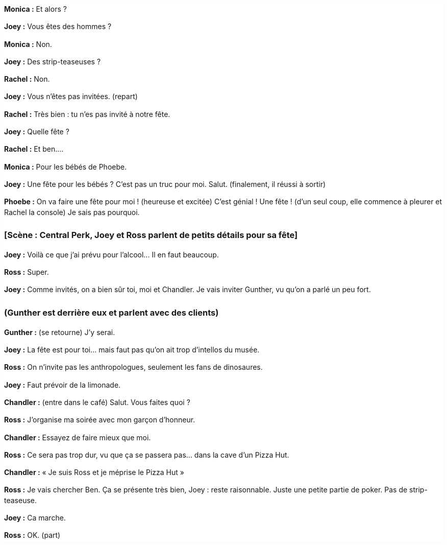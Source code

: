 **Monica :** Et alors ?

**Joey :** Vous êtes des hommes ?

**Monica :** Non.

**Joey :** Des strip-teaseuses ?

**Rachel :** Non.

**Joey :** Vous n’êtes pas invitées. (repart)

**Rachel :** Très bien : tu n’es pas invité à notre fête.

**Joey :** Quelle fête ?

**Rachel :** Et ben....

**Monica :** Pour les bébés de Phoebe.

**Joey :** Une fête pour les bébés ? C’est pas un truc pour moi. Salut. (finalement, il réussi à sortir)

**Phoebe :** On va faire une fête pour moi ! (heureuse et excitée) C’est génial ! Une fête ! (d’un seul coup, elle commence à pleurer et Rachel la console) Je sais pas pourquoi.

### [Scène : Central Perk, Joey et Ross parlent de petits détails pour sa fête]

**Joey :** Voilà ce que j’ai prévu pour l’alcool... Il en faut beaucoup.

**Ross :** Super.

**Joey :** Comme invités, on a bien sûr toi, moi et Chandler. Je vais inviter Gunther, vu qu’on a parlé un peu fort.

### (Gunther est derrière eux et parlent avec des clients)

**Gunther :** (se retourne) J’y serai.

**Joey :** La fête est pour toi... mais faut pas qu’on ait trop d’intellos du musée.

**Ross :** On n’invite pas les anthropologues, seulement les fans de dinosaures.

**Joey :** Faut prévoir de la limonade.

**Chandler :** (entre dans le café) Salut. Vous faites quoi ?

**Ross :** J’organise ma soirée avec mon garçon d’honneur.

**Chandler :** Essayez de faire mieux que moi.

**Ross :** Ce sera pas trop dur, vu que ça se passera pas... dans la cave d’un Pizza Hut.

**Chandler :** « Je suis Ross et je méprise le Pizza Hut »

**Ross :** Je vais chercher Ben. Ça se présente très bien, Joey : reste raisonnable. Juste une petite partie de poker. Pas de strip-teaseuse.

**Joey :** Ca marche.

**Ross :** OK. (part)
